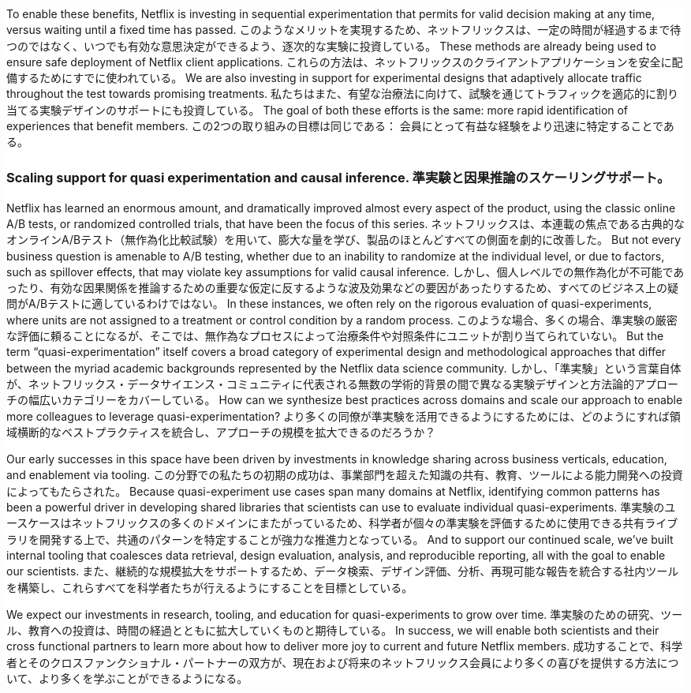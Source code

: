 To enable these benefits, Netflix is investing in sequential experimentation that permits for valid decision making at any time, versus waiting until a fixed time has passed.
このようなメリットを実現するため、ネットフリックスは、一定の時間が経過するまで待つのではなく、いつでも有効な意思決定ができるよう、逐次的な実験に投資している。
These methods are already being used to ensure safe deployment of Netflix client applications.
これらの方法は、ネットフリックスのクライアントアプリケーションを安全に配備するためにすでに使われている。
We are also investing in support for experimental designs that adaptively allocate traffic throughout the test towards promising treatments.
私たちはまた、有望な治療法に向けて、試験を通じてトラフィックを適応的に割り当てる実験デザインのサポートにも投資している。
The goal of both these efforts is the same: more rapid identification of experiences that benefit members.
この2つの取り組みの目標は同じである： 会員にとって有益な経験をより迅速に特定することである。

### Scaling support for quasi experimentation and causal inference. 準実験と因果推論のスケーリングサポート。

Netflix has learned an enormous amount, and dramatically improved almost every aspect of the product, using the classic online A/B tests, or randomized controlled trials, that have been the focus of this series.
ネットフリックスは、本連載の焦点である古典的なオンラインA/Bテスト（無作為化比較試験）を用いて、膨大な量を学び、製品のほとんどすべての側面を劇的に改善した。
But not every business question is amenable to A/B testing, whether due to an inability to randomize at the individual level, or due to factors, such as spillover effects, that may violate key assumptions for valid causal inference.
しかし、個人レベルでの無作為化が不可能であったり、有効な因果関係を推論するための重要な仮定に反するような波及効果などの要因があったりするため、すべてのビジネス上の疑問がA/Bテストに適しているわけではない。
In these instances, we often rely on the rigorous evaluation of quasi-experiments, where units are not assigned to a treatment or control condition by a random process.
このような場合、多くの場合、準実験の厳密な評価に頼ることになるが、そこでは、無作為なプロセスによって治療条件や対照条件にユニットが割り当てられていない。
But the term “quasi-experimentation” itself covers a broad category of experimental design and methodological approaches that differ between the myriad academic backgrounds represented by the Netflix data science community.
しかし、「準実験」という言葉自体が、ネットフリックス・データサイエンス・コミュニティに代表される無数の学術的背景の間で異なる実験デザインと方法論的アプローチの幅広いカテゴリーをカバーしている。
How can we synthesize best practices across domains and scale our approach to enable more colleagues to leverage quasi-experimentation?
より多くの同僚が準実験を活用できるようにするためには、どのようにすれば領域横断的なベストプラクティスを統合し、アプローチの規模を拡大できるのだろうか？

Our early successes in this space have been driven by investments in knowledge sharing across business verticals, education, and enablement via tooling.
この分野での私たちの初期の成功は、事業部門を超えた知識の共有、教育、ツールによる能力開発への投資によってもたらされた。
Because quasi-experiment use cases span many domains at Netflix, identifying common patterns has been a powerful driver in developing shared libraries that scientists can use to evaluate individual quasi-experiments.
準実験のユースケースはネットフリックスの多くのドメインにまたがっているため、科学者が個々の準実験を評価するために使用できる共有ライブラリを開発する上で、共通のパターンを特定することが強力な推進力となっている。
And to support our continued scale, we’ve built internal tooling that coalesces data retrieval, design evaluation, analysis, and reproducible reporting, all with the goal to enable our scientists.
また、継続的な規模拡大をサポートするため、データ検索、デザイン評価、分析、再現可能な報告を統合する社内ツールを構築し、これらすべてを科学者たちが行えるようにすることを目標としている。

We expect our investments in research, tooling, and education for quasi-experiments to grow over time.
準実験のための研究、ツール、教育への投資は、時間の経過とともに拡大していくものと期待している。
In success, we will enable both scientists and their cross functional partners to learn more about how to deliver more joy to current and future Netflix members.
成功することで、科学者とそのクロスファンクショナル・パートナーの双方が、現在および将来のネットフリックス会員により多くの喜びを提供する方法について、より多くを学ぶことができるようになる。
